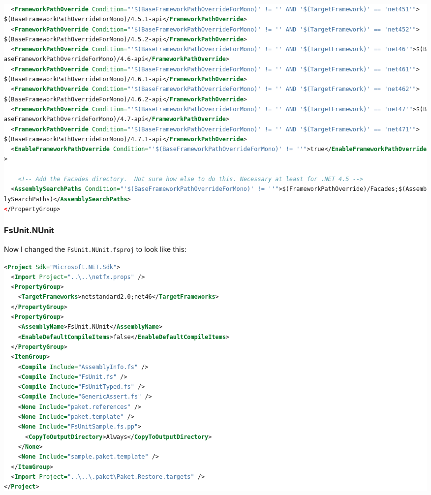 ```xml
  <FrameworkPathOverride Condition="'$(BaseFrameworkPathOverrideForMono)' != '' AND '$(TargetFramework)' == 'net451'">$(BaseFrameworkPathOverrideForMono)/4.5.1-api</FrameworkPathOverride>
  <FrameworkPathOverride Condition="'$(BaseFrameworkPathOverrideForMono)' != '' AND '$(TargetFramework)' == 'net452'">$(BaseFrameworkPathOverrideForMono)/4.5.2-api</FrameworkPathOverride>
  <FrameworkPathOverride Condition="'$(BaseFrameworkPathOverrideForMono)' != '' AND '$(TargetFramework)' == 'net46'">$(BaseFrameworkPathOverrideForMono)/4.6-api</FrameworkPathOverride>
  <FrameworkPathOverride Condition="'$(BaseFrameworkPathOverrideForMono)' != '' AND '$(TargetFramework)' == 'net461'">$(BaseFrameworkPathOverrideForMono)/4.6.1-api</FrameworkPathOverride>
  <FrameworkPathOverride Condition="'$(BaseFrameworkPathOverrideForMono)' != '' AND '$(TargetFramework)' == 'net462'">$(BaseFrameworkPathOverrideForMono)/4.6.2-api</FrameworkPathOverride>
  <FrameworkPathOverride Condition="'$(BaseFrameworkPathOverrideForMono)' != '' AND '$(TargetFramework)' == 'net47'">$(BaseFrameworkPathOverrideForMono)/4.7-api</FrameworkPathOverride>
  <FrameworkPathOverride Condition="'$(BaseFrameworkPathOverrideForMono)' != '' AND '$(TargetFramework)' == 'net471'">$(BaseFrameworkPathOverrideForMono)/4.7.1-api</FrameworkPathOverride>
  <EnableFrameworkPathOverride Condition="'$(BaseFrameworkPathOverrideForMono)' != ''">true</EnableFrameworkPathOverride>

    <!-- Add the Facades directory.  Not sure how else to do this. Necessary at least for .NET 4.5 -->
  <AssemblySearchPaths Condition="'$(BaseFrameworkPathOverrideForMono)' != ''">$(FrameworkPathOverride)/Facades;$(AssemblySearchPaths)</AssemblySearchPaths>
</PropertyGroup>
```

### FsUnit.NUnit

Now I changed the `FsUnit.NUnit.fsproj` to look like this:

```xml
<Project Sdk="Microsoft.NET.Sdk">
  <Import Project="..\..\netfx.props" />
  <PropertyGroup>
    <TargetFrameworks>netstandard2.0;net46</TargetFrameworks>
  </PropertyGroup>
  <PropertyGroup>
    <AssemblyName>FsUnit.NUnit</AssemblyName>
    <EnableDefaultCompileItems>false</EnableDefaultCompileItems>
  </PropertyGroup>
  <ItemGroup>
    <Compile Include="AssemblyInfo.fs" />
    <Compile Include="FsUnit.fs" />
    <Compile Include="FsUnitTyped.fs" />
    <Compile Include="GenericAssert.fs" />
    <None Include="paket.references" />
    <None Include="paket.template" />
    <None Include="FsUnitSample.fs.pp">
      <CopyToOutputDirectory>Always</CopyToOutputDirectory>
    </None>
    <None Include="sample.paket.template" />
  </ItemGroup>
  <Import Project="..\..\.paket\Paket.Restore.targets" />
</Project>
```
